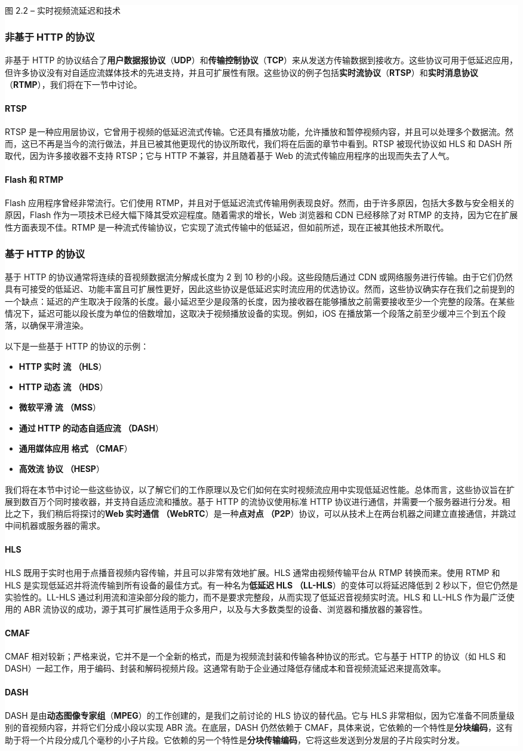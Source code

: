 图 2.2 – 实时视频流延迟和技术

### 非基于 HTTP 的协议

非基于 HTTP 的协议结合了**用户数据报协议**（**UDP**）和**传输控制协议**（**TCP**）来从发送方传输数据到接收方。这些协议可用于低延迟应用，但许多协议没有对自适应流媒体技术的先进支持，并且可扩展性有限。这些协议的例子包括**实时流协议**（**RTSP**）和**实时消息协议**（**RTMP**），我们将在下一节中讨论。

#### RTSP

RTSP 是一种应用层协议，它曾用于视频的低延迟流式传输。它还具有播放功能，允许播放和暂停视频内容，并且可以处理多个数据流。然而，这已不再是当今的流行做法，并且已被其他更现代的协议所取代，我们将在后面的章节中看到。RTSP 被现代协议如 HLS 和 DASH 所取代，因为许多接收器不支持 RTSP；它与 HTTP 不兼容，并且随着基于 Web 的流式传输应用程序的出现而失去了人气。

#### Flash 和 RTMP

Flash 应用程序曾经非常流行。它们使用 RTMP，并且对于低延迟流式传输用例表现良好。然而，由于许多原因，包括大多数与安全相关的原因，Flash 作为一项技术已经大幅下降其受欢迎程度。随着需求的增长，Web 浏览器和 CDN 已经移除了对 RTMP 的支持，因为它在扩展性方面表现不佳。RTMP 是一种流式传输协议，它实现了流式传输中的低延迟，但如前所述，现在正被其他技术所取代。

### 基于 HTTP 的协议

基于 HTTP 的协议通常将连续的音视频数据流分解成长度为 2 到 10 秒的小段。这些段随后通过 CDN 或网络服务进行传输。由于它们仍然具有可接受的低延迟、功能丰富且可扩展性更好，因此这些协议是低延迟实时流应用的优选协议。然而，这些协议确实存在我们之前提到的一个缺点：延迟的产生取决于段落的长度。最小延迟至少是段落的长度，因为接收器在能够播放之前需要接收至少一个完整的段落。在某些情况下，延迟可能以段长度为单位的倍数增加，这取决于视频播放设备的实现。例如，iOS 在播放第一个段落之前至少缓冲三个到五个段落，以确保平滑渲染。

以下是一些基于 HTTP 的协议的示例：

+   **HTTP 实时** **流** **（HLS**）

+   **HTTP 动态** **流** **（HDS**）

+   **微软平滑** **流** **（MSS**）

+   **通过 HTTP 的动态自适应流** **（DASH**）

+   **通用媒体应用** **格式** **（CMAF**）

+   **高效流** **协议** **（HESP**）

我们将在本节中讨论一些这些协议，以了解它们的工作原理以及它们如何在实时视频流应用中实现低延迟性能。总体而言，这些协议旨在扩展到数百万个同时接收器，并支持自适应流和播放。基于 HTTP 的流协议使用标准 HTTP 协议进行通信，并需要一个服务器进行分发。相比之下，我们稍后将探讨的**Web 实时通信** **（WebRTC**）是一种**点对点** **（P2P**）协议，可以从技术上在两台机器之间建立直接通信，并跳过中间机器或服务器的需求。

#### HLS

HLS 既用于实时也用于点播音视频内容传输，并且可以非常有效地扩展。HLS 通常由视频传输平台从 RTMP 转换而来。使用 RTMP 和 HLS 是实现低延迟并将流传输到所有设备的最佳方式。有一种名为**低延迟 HLS** **（LL-HLS**）的变体可以将延迟降低到 2 秒以下，但它仍然是实验性的。LL-HLS 通过利用流和渲染部分段的能力，而不是要求完整段，从而实现了低延迟音视频实时流。HLS 和 LL-HLS 作为最广泛使用的 ABR 流协议的成功，源于其可扩展性适用于众多用户，以及与大多数类型的设备、浏览器和播放器的兼容性。

#### CMAF

CMAF 相对较新；严格来说，它并不是一个全新的格式，而是为视频流封装和传输各种协议的形式。它与基于 HTTP 的协议（如 HLS 和 DASH）一起工作，用于编码、封装和解码视频片段。这通常有助于企业通过降低存储成本和音视频流延迟来提高效率。

#### DASH

DASH 是由**动态图像专家组**（**MPEG**）的工作创建的，是我们之前讨论的 HLS 协议的替代品。它与 HLS 非常相似，因为它准备不同质量级别的音视频内容，并将它们分成小段以实现 ABR 流。在底层，DASH 仍然依赖于 CMAF，具体来说，它依赖的一个特性是**分块编码**，这有助于将一个片段分成几个毫秒的小子片段。它依赖的另一个特性是**分块传输编码**，它将这些发送到分发层的子片段实时分发。
